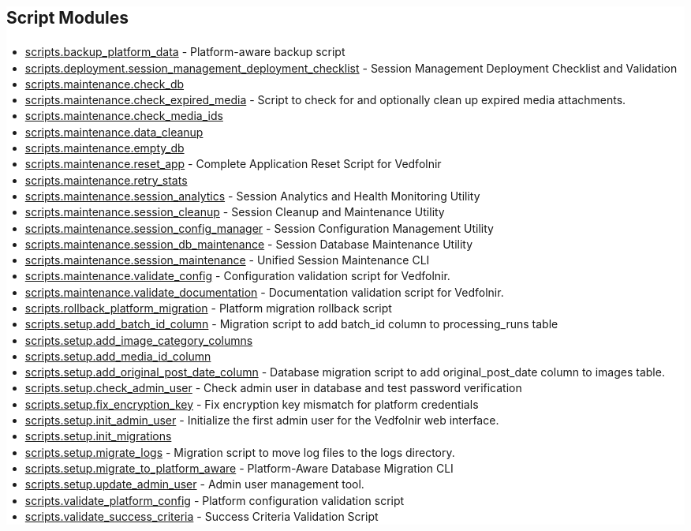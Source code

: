 ## Script Modules

- [scripts.backup_platform_data](scripts_backup_platform_data.md) - Platform-aware backup script
- [scripts.deployment.session_management_deployment_checklist](scripts_deployment_session_management_deployment_checklist.md) - Session Management Deployment Checklist and Validation
- [scripts.maintenance.check_db](scripts_maintenance_check_db.md)
- [scripts.maintenance.check_expired_media](scripts_maintenance_check_expired_media.md) - Script to check for and optionally clean up expired media attachments.
- [scripts.maintenance.check_media_ids](scripts_maintenance_check_media_ids.md)
- [scripts.maintenance.data_cleanup](scripts_maintenance_data_cleanup.md)
- [scripts.maintenance.empty_db](scripts_maintenance_empty_db.md)
- [scripts.maintenance.reset_app](scripts_maintenance_reset_app.md) - Complete Application Reset Script for Vedfolnir
- [scripts.maintenance.retry_stats](scripts_maintenance_retry_stats.md)
- [scripts.maintenance.session_analytics](scripts_maintenance_session_analytics.md) - Session Analytics and Health Monitoring Utility
- [scripts.maintenance.session_cleanup](scripts_maintenance_session_cleanup.md) - Session Cleanup and Maintenance Utility
- [scripts.maintenance.session_config_manager](scripts_maintenance_session_config_manager.md) - Session Configuration Management Utility
- [scripts.maintenance.session_db_maintenance](scripts_maintenance_session_db_maintenance.md) - Session Database Maintenance Utility
- [scripts.maintenance.session_maintenance](scripts_maintenance_session_maintenance.md) - Unified Session Maintenance CLI
- [scripts.maintenance.validate_config](scripts_maintenance_validate_config.md) - Configuration validation script for Vedfolnir.
- [scripts.maintenance.validate_documentation](scripts_maintenance_validate_documentation.md) - Documentation validation script for Vedfolnir.
- [scripts.rollback_platform_migration](scripts_rollback_platform_migration.md) - Platform migration rollback script
- [scripts.setup.add_batch_id_column](scripts_setup_add_batch_id_column.md) - Migration script to add batch_id column to processing_runs table
- [scripts.setup.add_image_category_columns](scripts_setup_add_image_category_columns.md)
- [scripts.setup.add_media_id_column](scripts_setup_add_media_id_column.md)
- [scripts.setup.add_original_post_date_column](scripts_setup_add_original_post_date_column.md) - Database migration script to add original_post_date column to images table.
- [scripts.setup.check_admin_user](scripts_setup_check_admin_user.md) - Check admin user in database and test password verification
- [scripts.setup.fix_encryption_key](scripts_setup_fix_encryption_key.md) - Fix encryption key mismatch for platform credentials
- [scripts.setup.init_admin_user](scripts_setup_init_admin_user.md) - Initialize the first admin user for the Vedfolnir web interface.
- [scripts.setup.init_migrations](scripts_setup_init_migrations.md)
- [scripts.setup.migrate_logs](scripts_setup_migrate_logs.md) - Migration script to move log files to the logs directory.
- [scripts.setup.migrate_to_platform_aware](scripts_setup_migrate_to_platform_aware.md) - Platform-Aware Database Migration CLI
- [scripts.setup.update_admin_user](scripts_setup_update_admin_user.md) - Admin user management tool.
- [scripts.validate_platform_config](scripts_validate_platform_config.md) - Platform configuration validation script
- [scripts.validate_success_criteria](scripts_validate_success_criteria.md) - Success Criteria Validation Script
